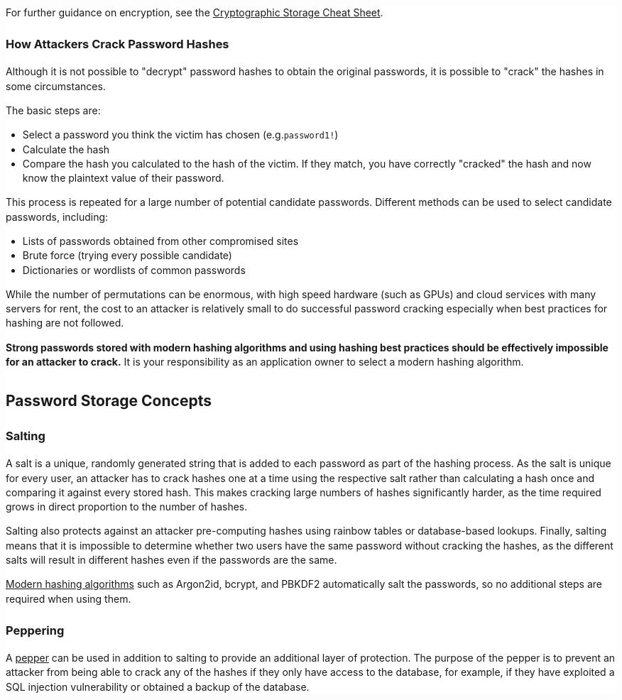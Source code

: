 For further guidance on encryption, see the [Cryptographic Storage Cheat Sheet](Cryptographic_Storage_Cheat_Sheet.md).

### How Attackers Crack Password Hashes

Although it is not possible to "decrypt" password hashes to obtain the original passwords, it is possible to "crack" the hashes in some circumstances.

The basic steps are:

- Select a password you think the victim has chosen (e.g.`password1!`)
- Calculate the hash
- Compare the hash you calculated to the hash of the victim. If they match, you have correctly "cracked" the hash and now know the plaintext value of their password.

This process is repeated for a large number of potential candidate passwords. Different methods can be used to select candidate passwords, including:

- Lists of passwords obtained from other compromised sites
- Brute force (trying every possible candidate)
- Dictionaries or wordlists of common passwords

While the number of permutations can be enormous, with high speed hardware (such as GPUs) and cloud services with many servers for rent, the cost to an attacker is relatively small to do successful password cracking especially when best practices for hashing are not followed.

**Strong passwords stored with modern hashing algorithms and using hashing best practices should be effectively impossible for an attacker to crack.**  It is your responsibility as an application owner to select a modern hashing algorithm.

## Password Storage Concepts

### Salting

A salt is a unique, randomly generated string that is added to each password as part of the hashing process. As the salt is unique for every user, an attacker has to crack hashes one at a time using the respective salt rather than calculating a hash once and comparing it against every stored hash. This makes cracking large numbers of hashes significantly harder, as the time required grows in direct proportion to the number of hashes.

Salting also protects against an attacker pre-computing hashes using rainbow tables or database-based lookups. Finally, salting means that it is impossible to determine whether two users have the same password without cracking the hashes, as the different salts will result in different hashes even if the passwords are the same.

[Modern hashing algorithms](#password-hashing-algorithms) such as Argon2id, bcrypt, and PBKDF2 automatically salt the passwords, so no additional steps are required when using them.

### Peppering

A [pepper](https://www.ietf.org/archive/id/draft-ietf-kitten-password-storage-04.html#section-4.2) can be used in addition to salting to provide an additional layer of protection. The purpose of the pepper is to prevent an attacker from being able to crack any of the hashes if they only have access to the database, for example, if they have exploited a SQL injection vulnerability or obtained a backup of the database.
